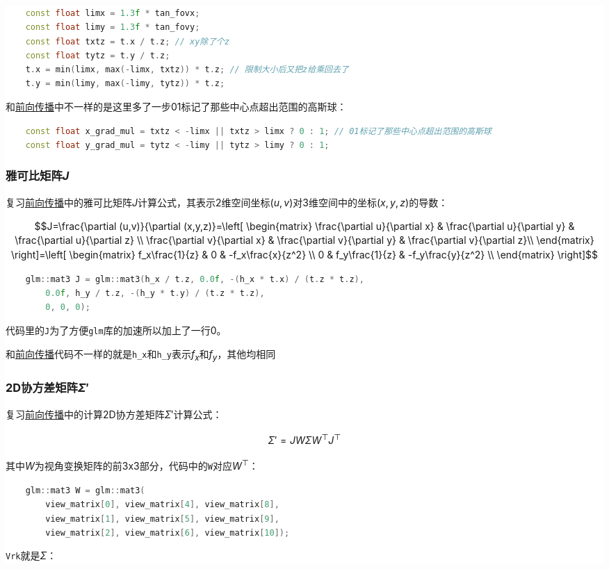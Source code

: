 ```cpp
	const float limx = 1.3f * tan_fovx;
	const float limy = 1.3f * tan_fovy;
	const float txtz = t.x / t.z; // xy除了个z
	const float tytz = t.y / t.z;
	t.x = min(limx, max(-limx, txtz)) * t.z; // 限制大小后又把z给乘回去了
	t.y = min(limy, max(-limy, tytz)) * t.z;
```

和[前向传播](./3D高斯代码解析.md)中不一样的是这里多了一步01标记了那些中心点超出范围的高斯球：

```cpp
	const float x_grad_mul = txtz < -limx || txtz > limx ? 0 : 1; // 01标记了那些中心点超出范围的高斯球
	const float y_grad_mul = tytz < -limy || tytz > limy ? 0 : 1;
```

### 雅可比矩阵$J$

复习[前向传播](./3D高斯代码解析.md)中的雅可比矩阵$J$计算公式，其表示2维空间坐标$(u,v)$对3维空间中的坐标$(x,y,z)$的导数：

$$J=\frac{\partial (u,v)}{\partial (x,y,z)}=\left[
		\begin{matrix}
		\frac{\partial u}{\partial x} & \frac{\partial u}{\partial y} & \frac{\partial u}{\partial z} \\
		\frac{\partial v}{\partial x} & \frac{\partial v}{\partial y} & \frac{\partial v}{\partial z}\\
		\end{matrix}
\right]=\left[
		\begin{matrix}
		f_x\frac{1}{z} & 0 & -f_x\frac{x}{z^2} \\
		0 & f_y\frac{1}{z} & -f_y\frac{y}{z^2} \\
		\end{matrix}
\right]$$

```cpp
	glm::mat3 J = glm::mat3(h_x / t.z, 0.0f, -(h_x * t.x) / (t.z * t.z),
		0.0f, h_y / t.z, -(h_y * t.y) / (t.z * t.z),
		0, 0, 0);
```

代码里的`J`为了方便`glm`库的加速所以加上了一行0。

和[前向传播](./3D高斯代码解析.md)代码不一样的就是`h_x`和`h_y`表示$f_x$和$f_y$，其他均相同

### 2D协方差矩阵$\Sigma'$

复习[前向传播](./3D高斯代码解析.md)中的计算2D协方差矩阵$\Sigma'$计算公式：

$$\Sigma'=JW\Sigma W^\top J^\top$$

其中$W$为视角变换矩阵的前3x3部分，代码中的`W`对应$W^\top$：

```cpp
	glm::mat3 W = glm::mat3(
		view_matrix[0], view_matrix[4], view_matrix[8],
		view_matrix[1], view_matrix[5], view_matrix[9],
		view_matrix[2], view_matrix[6], view_matrix[10]);
```

`Vrk`就是$\Sigma$：
